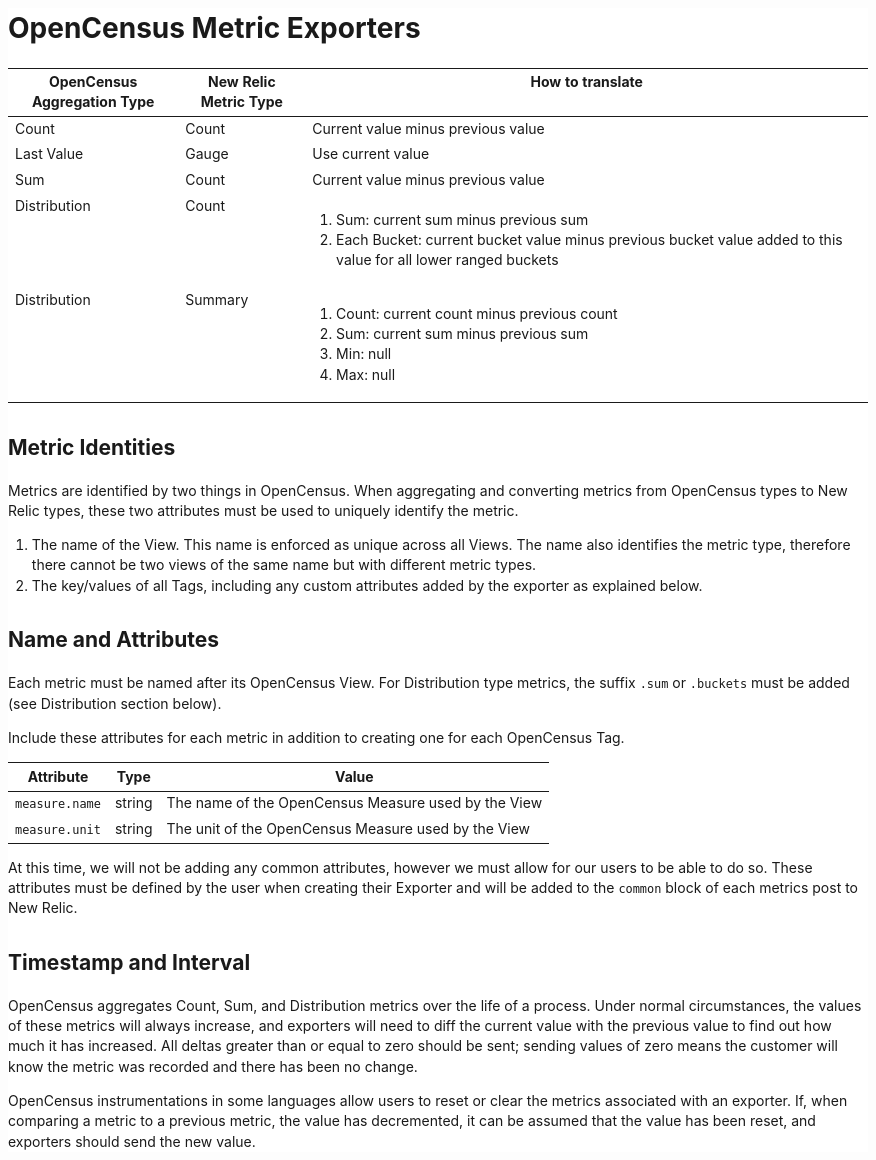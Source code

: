 # OpenCensus Metric Exporters

|OpenCensus Aggregation Type|New Relic Metric Type|How to translate|
|-----|-----|-----|
|Count|Count|Current value minus previous value|
|Last Value|Gauge|Use current value|
|Sum|Count|Current value minus previous value|
|Distribution|Count|<ol><li>Sum: current sum minus previous sum</li><li>Each Bucket: current bucket value minus previous bucket value added to this value for all lower ranged buckets</li></ol>|
|Distribution|Summary|<ol><li>Count: current count minus previous count</li><li>Sum: current sum minus previous sum</li><li>Min: null</li><li>Max: null</li></ol>|

## Metric Identities

Metrics are identified by two things in OpenCensus. When aggregating and converting metrics from OpenCensus types to New Relic types, these two attributes must be used to uniquely identify the metric.

1. The name of the View. This name is enforced as unique across all Views. The name also identifies the metric type, therefore there cannot be two views of the same name but with different metric types.
1. The key/values of all Tags, including any custom attributes added by the exporter as explained below.

## Name and Attributes

Each metric must be named after its OpenCensus View. For Distribution type metrics, the suffix `.sum` or `.buckets` must be added (see Distribution section below).

Include these attributes for each metric in addition to creating one for each OpenCensus Tag.

|Attribute|Type|Value|
|-----|-----|-----|
|`measure.name`|string|The name of the OpenCensus Measure used by the View|
|`measure.unit`|string|The unit of the OpenCensus Measure used by the View|

At this time, we will not be adding any common attributes, however we must allow for our users to be able to do so. These attributes must be defined by the user when creating their Exporter and will be added to the `common` block of each metrics post to New Relic.

## Timestamp and Interval

OpenCensus aggregates Count, Sum, and Distribution metrics over the life of a process. Under normal circumstances, the values of these metrics will always increase, and exporters will need to diff the current value with the previous value to find out how much it has increased. All deltas greater than or equal to zero should be sent; sending values of zero means the customer will know the metric was recorded and there has been no change.

OpenCensus instrumentations in some languages allow users to reset or clear the metrics associated with an exporter. If, when comparing a metric to a previous metric, the value has decremented, it can be assumed that the value has been reset, and exporters should send the new value.
